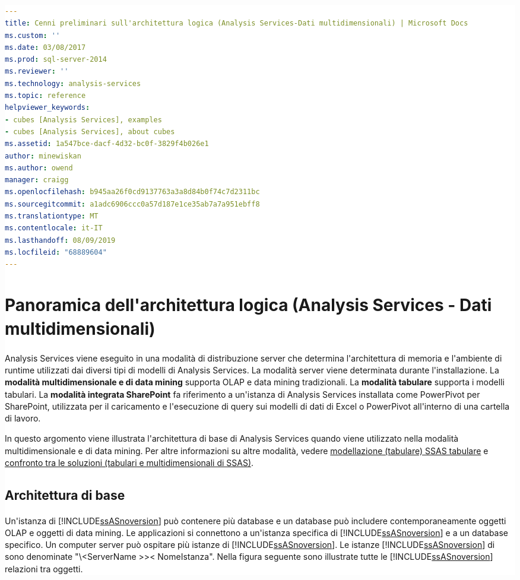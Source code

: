 ```yaml
---
title: Cenni preliminari sull'architettura logica (Analysis Services-Dati multidimensionali) | Microsoft Docs
ms.custom: ''
ms.date: 03/08/2017
ms.prod: sql-server-2014
ms.reviewer: ''
ms.technology: analysis-services
ms.topic: reference
helpviewer_keywords:
- cubes [Analysis Services], examples
- cubes [Analysis Services], about cubes
ms.assetid: 1a547bce-dacf-4d32-bc0f-3829f4b026e1
author: minewiskan
ms.author: owend
manager: craigg
ms.openlocfilehash: b945aa26f0cd9137763a3a8d84b0f74c7d2311bc
ms.sourcegitcommit: a1adc6906ccc0a57d187e1ce35ab7a7a951ebff8
ms.translationtype: MT
ms.contentlocale: it-IT
ms.lasthandoff: 08/09/2019
ms.locfileid: "68889604"
---
```

# <a name="logical-architecture-overview-analysis-services---multidimensional-data"></a>Panoramica dell'architettura logica (Analysis Services - Dati multidimensionali)
  Analysis Services viene eseguito in una modalità di distribuzione server che determina l'architettura di memoria e l'ambiente di runtime utilizzati dai diversi tipi di modelli di Analysis Services. La modalità server viene determinata durante l'installazione. La **modalità multidimensionale e di data mining** supporta OLAP e data mining tradizionali. La **modalità tabulare** supporta i modelli tabulari. La **modalità integrata SharePoint** fa riferimento a un'istanza di Analysis Services installata come PowerPivot per SharePoint, utilizzata per il caricamento e l'esecuzione di query sui modelli di dati di Excel o PowerPivot all'interno di una cartella di lavoro.  
  
 In questo argomento viene illustrata l'architettura di base di Analysis Services quando viene utilizzato nella modalità multidimensionale e di data mining. Per altre informazioni su altre modalità, vedere [modellazione &#40;tabulare&#41; SSAS tabulare](../../tabular-models/tabular-models-ssas.md) e [confronto tra le soluzioni &#40;tabulari e multidimensionali di SSAS&#41;](https://docs.microsoft.com/analysis-services/comparing-tabular-and-multidimensional-solutions-ssas).  
  
## <a name="basic-architecture"></a>Architettura di base  
 Un'istanza di [!INCLUDE[ssASnoversion](../../../includes/ssasnoversion-md.md)] può contenere più database e un database può includere contemporaneamente oggetti OLAP e oggetti di data mining. Le applicazioni si connettono a un'istanza specifica di [!INCLUDE[ssASnoversion](../../../includes/ssasnoversion-md.md)] e a un database specifico. Un computer server può ospitare più istanze di [!INCLUDE[ssASnoversion](../../../includes/ssasnoversion-md.md)]. Le istanze [!INCLUDE[ssASnoversion](../../../includes/ssasnoversion-md.md)] di sono denominate "\\\<ServerName >\>< NomeIstanza". Nella figura seguente sono illustrate tutte le [!INCLUDE[ssASnoversion](../../../includes/ssasnoversion-md.md)] relazioni tra oggetti.  
  